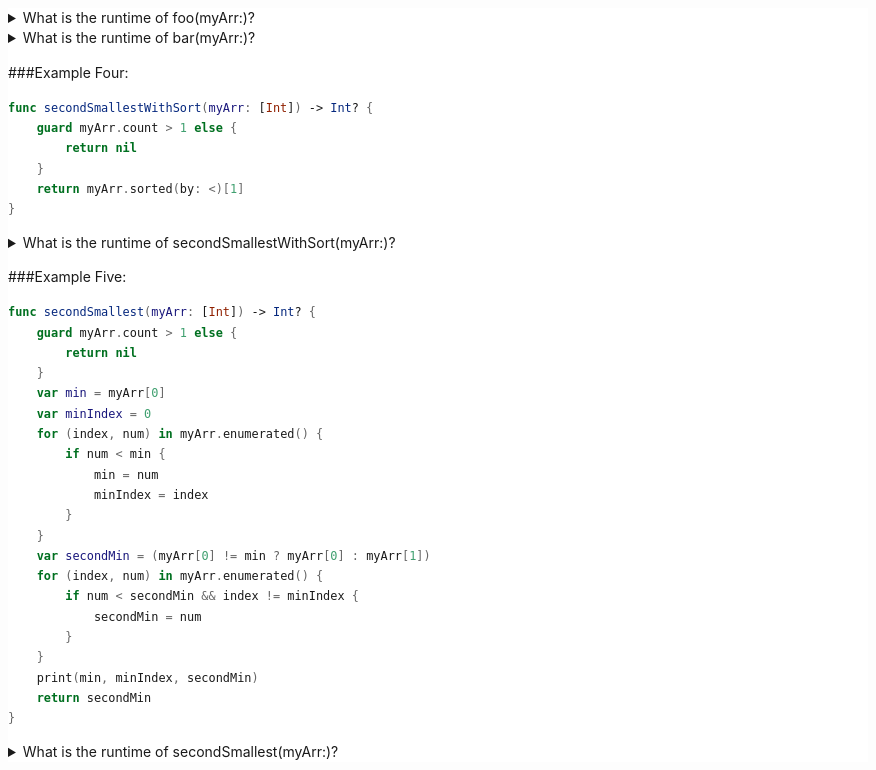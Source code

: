 <details><summary>What is the runtime of foo(myArr:)?</summary></details>


<details><summary> What is the runtime of bar(myArr:)? </summary></details>



###Example Four:
```swift
func secondSmallestWithSort(myArr: [Int]) -> Int? {
	guard myArr.count > 1 else {
		return nil
	}
	return myArr.sorted(by: <)[1]
}
```

<details><summary> What is the runtime of secondSmallestWithSort(myArr:)? </summary></details>


###Example Five:
```swift
func secondSmallest(myArr: [Int]) -> Int? {
	guard myArr.count > 1 else {
		return nil
	}
	var min = myArr[0]
	var minIndex = 0
	for (index, num) in myArr.enumerated() {
		if num < min {
			min = num
			minIndex = index
		}
	}
	var secondMin = (myArr[0] != min ? myArr[0] : myArr[1])
	for (index, num) in myArr.enumerated() {
		if num < secondMin && index != minIndex {
			secondMin = num
		}
	}
	print(min, minIndex, secondMin)
	return secondMin
}
```

<details><summary> What is the runtime of secondSmallest(myArr:)? </summary></details>

